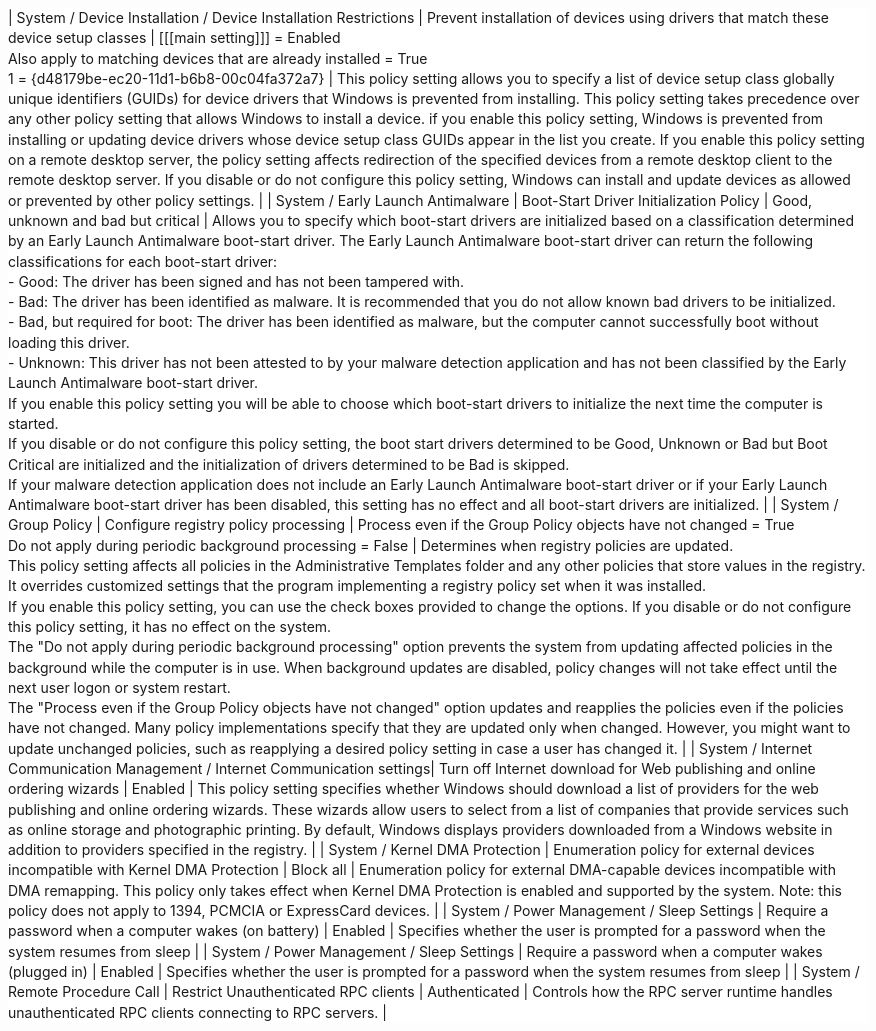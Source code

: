 | System / Device Installation / Device Installation Restrictions  | Prevent installation of devices using drivers that match these device setup classes | [[[main setting]]] = Enabled <br/> Also apply to matching devices that are already installed = True <br/> 1 = {d48179be-ec20-11d1-b6b8-00c04fa372a7}  | This policy setting allows you to specify a list of device setup class globally unique identifiers (GUIDs) for device drivers that Windows is prevented from installing. This policy setting takes precedence over any other policy setting that allows Windows to install a device. if you enable this policy setting, Windows is prevented from installing or updating device drivers whose device setup class GUIDs appear in the list you create. If you enable this policy setting on a remote desktop server, the policy setting affects redirection of the specified devices from a remote desktop client to the remote desktop server. If you disable or do not configure this policy setting, Windows can install and update devices as allowed or prevented by other policy settings.  |
| System / Early Launch Antimalware | Boot-Start Driver Initialization Policy | Good, unknown and bad but critical | Allows you to specify which boot-start drivers are initialized based on a classification determined by an Early Launch Antimalware boot-start driver. The Early Launch Antimalware boot-start driver can return the following classifications for each boot-start driver:<br/>- Good: The driver has been signed and has not been tampered with.<br/>- Bad: The driver has been identified as malware. It is recommended that you do not allow known bad drivers to be initialized.<br/>- Bad, but required for boot: The driver has been identified as malware, but the computer cannot successfully boot without loading this driver.<br/>- Unknown: This driver has not been attested to by your malware detection application and has not been classified by the Early Launch Antimalware boot-start driver.<br/>If you enable this policy setting you will be able to choose which boot-start drivers to initialize the next time the computer is started.<br/>If you disable or do not configure this policy setting, the boot start drivers determined to be Good, Unknown or Bad but Boot Critical are initialized and the initialization of drivers determined to be Bad is skipped.<br/>If your malware detection application does not include an Early Launch Antimalware boot-start driver or if your Early Launch Antimalware boot-start driver has been disabled, this setting has no effect and all boot-start drivers are initialized. |
| System / Group Policy | Configure registry policy processing | Process even if the Group Policy objects have not changed = True<br/>Do not apply during periodic background processing = False | Determines when registry policies are updated.<br/>This policy setting affects all policies in the Administrative Templates folder and any other policies that store values in the registry. It overrides customized settings that the program implementing a registry policy set when it was installed.<br/>If you enable this policy setting, you can use the check boxes provided to change the options. If you disable or do not configure this policy setting, it has no effect on the system.<br/>The "Do not apply during periodic background processing" option prevents the system from updating affected policies in the background while the computer is in use. When background updates are disabled, policy changes will not take effect until the next user logon or system restart. <br/>The "Process even if the Group Policy objects have not changed" option updates and reapplies the policies even if the policies have not changed. Many policy implementations specify that they are updated only when changed. However, you might want to update unchanged policies, such as reapplying a desired policy setting in case a user has changed it. |
| System / Internet Communication Management / Internet Communication settings| Turn off Internet download for Web publishing and online ordering wizards | Enabled | This policy setting specifies whether Windows should download a list of providers for the web publishing and online ordering wizards. These wizards allow users to select from a list of companies that provide services such as online storage and photographic printing. By default, Windows displays providers downloaded from a Windows website in addition to providers specified in the registry. |
| System / Kernel DMA Protection | Enumeration policy for external devices incompatible with Kernel DMA Protection | Block all | Enumeration policy for external DMA-capable devices incompatible with DMA remapping. This policy only takes effect when Kernel DMA Protection is enabled and supported by the system. Note: this policy does not apply to 1394, PCMCIA or ExpressCard devices. |
| System / Power Management / Sleep Settings | Require a password when a computer wakes (on battery) | Enabled | Specifies whether the user is prompted for a password when the system resumes from sleep |
| System / Power Management / Sleep Settings | Require a password when a computer wakes (plugged in) | Enabled | Specifies whether the user is prompted for a password when the system resumes from sleep |
| System / Remote Procedure Call | Restrict Unauthenticated RPC clients | Authenticated | Controls how the RPC server runtime handles unauthenticated RPC clients connecting to RPC servers. |